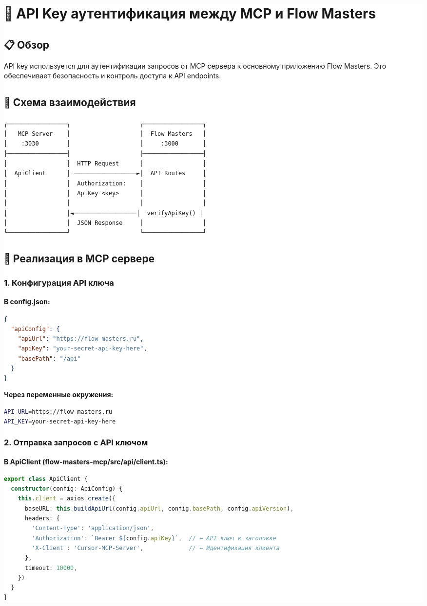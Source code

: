 # 🔐 API Key аутентификация между MCP и Flow Masters

## 📋 Обзор

API key используется для аутентификации запросов от MCP сервера к основному приложению Flow Masters. Это обеспечивает безопасность и контроль доступа к API endpoints.

## 🔄 Схема взаимодействия

```
┌─────────────────┐                    ┌─────────────────┐
│   MCP Server    │                    │  Flow Masters   │
│    :3030        │                    │     :3000       │
├─────────────────┤                    ├─────────────────┤
│                 │  HTTP Request      │                 │
│  ApiClient      │ ──────────────────►│  API Routes     │
│                 │  Authorization:    │                 │
│                 │  ApiKey <key>      │                 │
│                 │                    │                 │
│                 │◄──────────────────│  verifyApiKey() │
│                 │  JSON Response     │                 │
└─────────────────┘                    └─────────────────┘
```

## 🔧 Реализация в MCP сервере

### 1. Конфигурация API ключа

**В config.json:**
```json
{
  "apiConfig": {
    "apiUrl": "https://flow-masters.ru",
    "apiKey": "your-secret-api-key-here",
    "basePath": "/api"
  }
}
```

**Через переменные окружения:**
```bash
API_URL=https://flow-masters.ru
API_KEY=your-secret-api-key-here
```

### 2. Отправка запросов с API ключом

**В ApiClient (flow-masters-mcp/src/api/client.ts):**
```typescript
export class ApiClient {
  constructor(config: ApiConfig) {
    this.client = axios.create({
      baseURL: this.buildApiUrl(config.apiUrl, config.basePath, config.apiVersion),
      headers: {
        'Content-Type': 'application/json',
        'Authorization': `Bearer ${config.apiKey}`,  // ← API ключ в заголовке
        'X-Client': 'Cursor-MCP-Server',             // ← Идентификация клиента
      },
      timeout: 10000,
    })
  }
}
```

